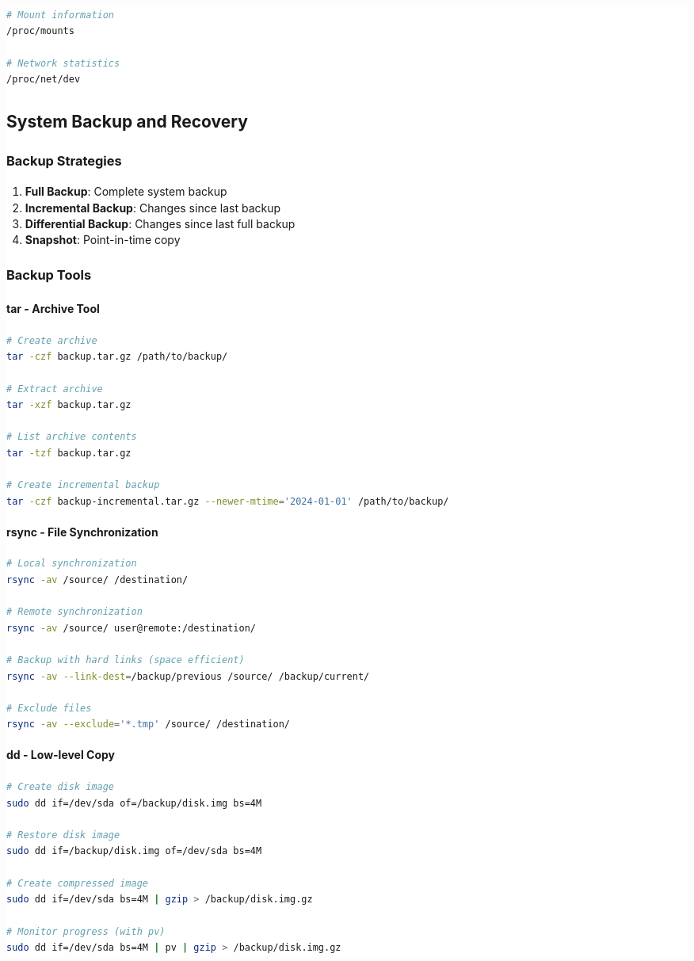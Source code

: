 ```bash
# Mount information
/proc/mounts

# Network statistics
/proc/net/dev
```

## System Backup and Recovery

### Backup Strategies
1. **Full Backup**: Complete system backup
2. **Incremental Backup**: Changes since last backup
3. **Differential Backup**: Changes since last full backup
4. **Snapshot**: Point-in-time copy

### Backup Tools

#### tar - Archive Tool
```bash
# Create archive
tar -czf backup.tar.gz /path/to/backup/

# Extract archive
tar -xzf backup.tar.gz

# List archive contents
tar -tzf backup.tar.gz

# Create incremental backup
tar -czf backup-incremental.tar.gz --newer-mtime='2024-01-01' /path/to/backup/
```

#### rsync - File Synchronization
```bash
# Local synchronization
rsync -av /source/ /destination/

# Remote synchronization
rsync -av /source/ user@remote:/destination/

# Backup with hard links (space efficient)
rsync -av --link-dest=/backup/previous /source/ /backup/current/

# Exclude files
rsync -av --exclude='*.tmp' /source/ /destination/
```

#### dd - Low-level Copy
```bash
# Create disk image
sudo dd if=/dev/sda of=/backup/disk.img bs=4M

# Restore disk image
sudo dd if=/backup/disk.img of=/dev/sda bs=4M

# Create compressed image
sudo dd if=/dev/sda bs=4M | gzip > /backup/disk.img.gz

# Monitor progress (with pv)
sudo dd if=/dev/sda bs=4M | pv | gzip > /backup/disk.img.gz
```
